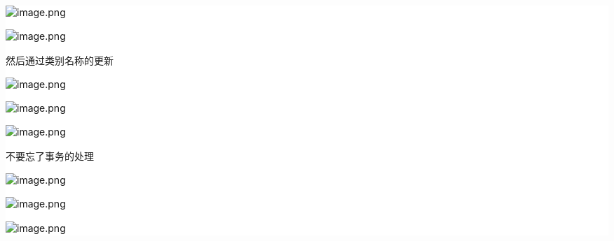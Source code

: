 ![image.png](https://fynotefile.oss-cn-zhangjiakou.aliyuncs.com/fynote/1462/1640161029000/0fa5486e30ed459090cbb8e1d3bcc48f.png)

![image.png](https://fynotefile.oss-cn-zhangjiakou.aliyuncs.com/fynote/1462/1640161029000/1ad90a5b97f74e9a8a37e6f07bdb7ec1.png)

然后通过类别名称的更新

![image.png](https://fynotefile.oss-cn-zhangjiakou.aliyuncs.com/fynote/1462/1640161029000/26f9f2f8c85445bf9502170971cccf50.png)

![image.png](https://fynotefile.oss-cn-zhangjiakou.aliyuncs.com/fynote/1462/1640161029000/c24e3d1ee6264c579828a0077dd008d6.png)

![image.png](https://fynotefile.oss-cn-zhangjiakou.aliyuncs.com/fynote/1462/1640161029000/7eb1313ddb7a4b3b8372fbb87b96589f.png)

不要忘了事务的处理

![image.png](https://fynotefile.oss-cn-zhangjiakou.aliyuncs.com/fynote/1462/1640161029000/ff49d993de6542e184d3bf961bf9c722.png)

![image.png](https://fynotefile.oss-cn-zhangjiakou.aliyuncs.com/fynote/1462/1640161029000/c5e29c4d1f764d35b7f2f49cbf65ab1a.png)

![image.png](https://fynotefile.oss-cn-zhangjiakou.aliyuncs.com/fynote/1462/1640161029000/7b1ca4fc41a6429b8eacb6ca47c2be53.png)
